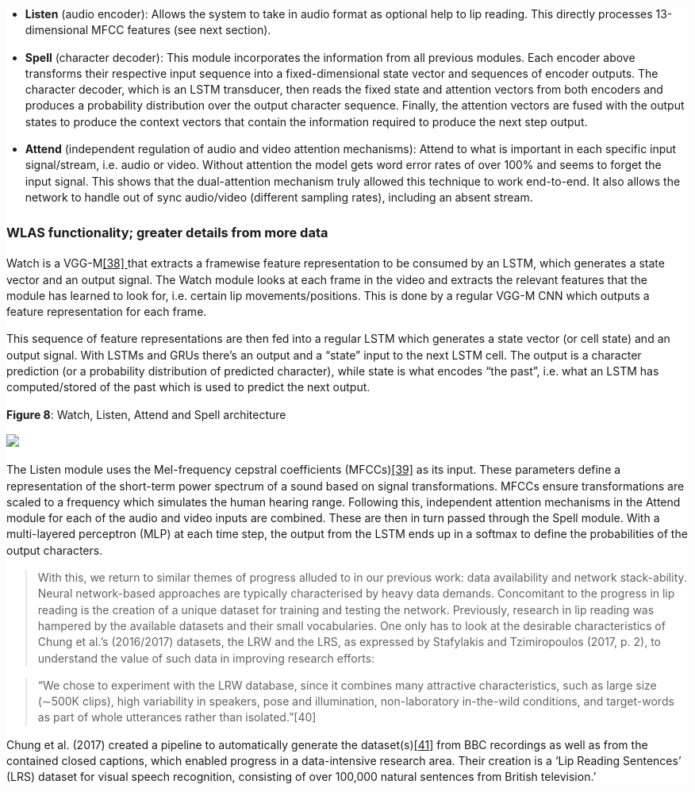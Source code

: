 * **Listen** (audio encoder): Allows the system to take in audio format as optional help to lip reading. This directly processes 13-dimensional MFCC features (see next section).

* **Spell** (character decoder): This module incorporates the information from all previous modules. Each encoder above transforms their respective input sequence into a fixed-dimensional state vector and sequences of encoder outputs. The character decoder, which is an LSTM transducer, then reads the fixed state and attention vectors from both encoders and produces a probability distribution over the output character sequence. Finally, the attention vectors are fused with the output states to produce the context vectors that contain the information required to produce the next step output.

* **Attend** (independent regulation of audio and video attention mechanisms): Attend to what is important in each specific input signal/stream, i.e. audio or video. Without attention the model gets word error rates of over 100% and seems to forget the input signal. This shows that the dual-attention mechanism truly allowed this technique to work end-to-end. It also allows the network to handle out of sync audio/video (different sampling rates), including an absent stream.

### WLAS functionality; greater details from more data

Watch is a VGG-M[[38] ](#b77a)that extracts a framewise feature representation to be consumed by an LSTM, which generates a state vector and an output signal. The Watch module looks at each frame in the video and extracts the relevant features that the module has learned to look for, i.e. certain lip movements/positions. This is done by a regular VGG-M CNN which outputs a feature representation for each frame.

This sequence of feature representations are then fed into a regular LSTM which generates a state vector (or cell state) and an output signal. With LSTMs and GRUs there’s an output and a “state” input to the next LSTM cell. The output is a character prediction (or a probability distribution of predicted character), while state is what encodes “the past”, i.e. what an LSTM has computed/stored of the past which is used to predict the next output.

**Figure 8**: Watch, Listen, Attend and Spell architecture

![](https://cdn-images-1.medium.com/max/1600/0*A0BTu7EM43dfvSOn.)

The Listen module uses the Mel-frequency cepstral coefficients (MFCCs)[[39]](#ef1f) as its input. These parameters define a representation of the short-term power spectrum of a sound based on signal transformations. MFCCs ensure transformations are scaled to a frequency which simulates the human hearing range. Following this, independent attention mechanisms in the Attend module for each of the audio and video inputs are combined. These are then in turn passed through the Spell module. With a multi-layered perceptron (MLP) at each time step, the output from the LSTM ends up in a softmax to define the probabilities of the output characters.

> With this, we return to similar themes of progress alluded to in our previous work: data availability and network stack-ability. Neural network-based approaches are typically characterised by heavy data demands. Concomitant to the progress in lip reading is the creation of a unique dataset for training and testing the network. Previously, research in lip reading was hampered by the available datasets and their small vocabularies. One only has to look at the desirable characteristics of Chung et al.’s (2016/2017) datasets, the LRW and the LRS, as expressed by Stafylakis and Tzimiropoulos (2017, p. 2), to understand the value of such data in improving research efforts:

> “We chose to experiment with the LRW database, since it combines many attractive characteristics, such as large size (∼500K clips), high variability in speakers, pose and illumination, non-laboratory in-the-wild conditions, and target-words as part of whole utterances rather than isolated.”[40]

Chung et al. (2017) created a pipeline to automatically generate the dataset(s)[[41]](#b8f6) from BBC recordings as well as from the contained closed captions, which enabled progress in a data-intensive research area. Their creation is a ‘Lip Reading Sentences’ (LRS) dataset for visual speech recognition, consisting of over 100,000 natural sentences from British television.’
